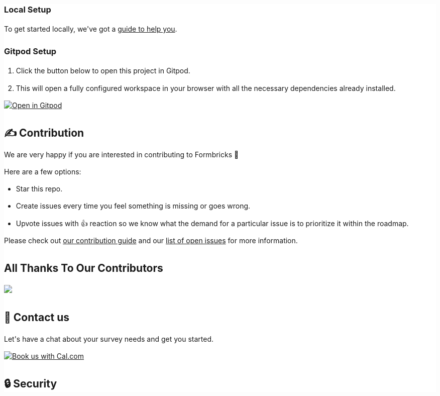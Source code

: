 ### Local Setup

To get started locally, we've got a [guide to help you](https://formbricks.com/docs/contributing/setup).

### Gitpod Setup

1. Click the button below to open this project in Gitpod.

2. This will open a fully configured workspace in your browser with all the necessary dependencies already installed.

[![Open in Gitpod](https://gitpod.io/button/open-in-gitpod.svg)](https://gitpod.io/#https://github.com/formbricks/formbricks)

<a id="contribution"></a>

## ✍️ Contribution

We are very happy if you are interested in contributing to Formbricks 🤗

Here are a few options:

- Star this repo.

- Create issues every time you feel something is missing or goes wrong.

- Upvote issues with 👍 reaction so we know what the demand for a particular issue is to prioritize it within the roadmap.

Please check out [our contribution guide](https://formbricks.com/docs/contributing/introduction) and our [list of open issues](https://github.com/formbricks/formbricks/issues) for more information.

## All Thanks To Our Contributors

<a href="https://github.com/formbricks/formbricks/graphs/contributors">

<img src="https://contrib.rocks/image?repo=formbricks/formbricks" />

</a>

<a id="contact-us"></a>

## 📆 Contact us

Let's have a chat about your survey needs and get you started.

<a href="https://cal.com/johannes/onboarding?utm_source=banner&utm_campaign=oss"><img alt="Book us with Cal.com" src="https://cal.com/book-with-cal-dark.svg" /></a>

<a id="license"></a>

<a id="security"></a>

## 🔒 Security
